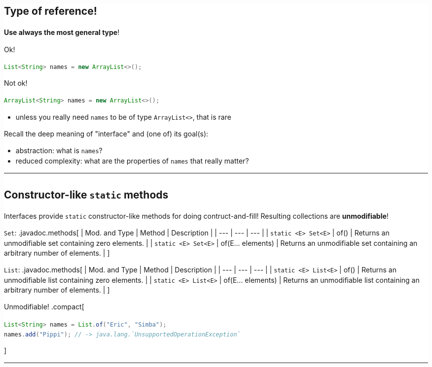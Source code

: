 
## Type of reference!

**Use always the most general type**!

Ok!
```java
List<String> names = new ArrayList<>();
```

Not ok!
```java
ArrayList<String> names = new ArrayList<>();
```
- unless you really need `names` to be of type `ArrayList<>`, that is rare

Recall the deep meaning of "interface" and (one of) its goal(s):
- abstraction: what is `names`?
- reduced complexity: what are the properties of `names` that really matter?

---

## Constructor-like `static` methods

Interfaces provide `static` constructor-like methods for doing contruct-and-fill!
Resulting collections are **unmodifiable**!

`Set`:
.javadoc.methods[
| Mod. and Type | Method | Description |
| --- | --- | --- |
| `static <E> Set<E>` | of() | Returns an unmodifiable set containing zero elements. |
| `static <E> Set<E>` | of​(E... elements) | Returns an unmodifiable set containing an arbitrary number of elements. |
]

`List`:
.javadoc.methods[
| Mod. and Type | Method | Description |
| --- | --- | --- |
| `static <E> List<E>` | of() | Returns an unmodifiable list containing zero elements. |
| `static <E> List<E>` | of​(E... elements) | Returns an unmodifiable list containing an arbitrary number of elements. |
]

Unmodifiable!
.compact[
```java
List<String> names = List.of("Eric", "Simba");
names.add("Pippi"); // -> java.lang.`UnsupportedOperationException`
```
]

---
